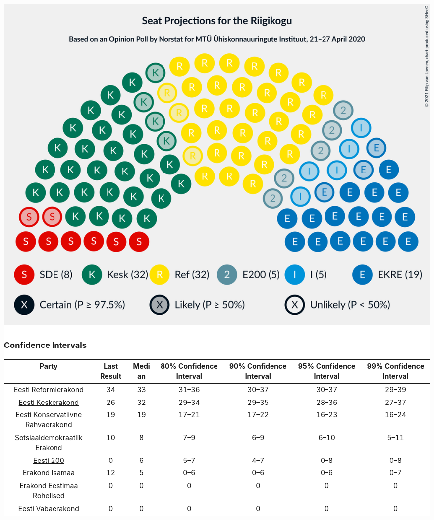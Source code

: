 ![Graph with seating plan not yet produced](2020-04-27-Norstat-seating-plan.png "Seating Plan")

### Confidence Intervals

| Party | Last Result | Median | 80% Confidence Interval | 90% Confidence Interval | 95% Confidence Interval | 99% Confidence Interval |
|:-----:|:-----------:|:------:|:-----------------------:|:-----------------------:|:-----------------------:|:-----------------------:|
| <a href="#eesti-reformierakond">Eesti Reformierakond</a> | 34 | 33 | 31–36 |30–37 |30–37 |29–39 |
| <a href="#eesti-keskerakond">Eesti Keskerakond</a> | 26 | 32 | 29–34 |29–35 |28–36 |27–37 |
| <a href="#eesti-konservatiivne-rahvaerakond">Eesti Konservatiivne Rahvaerakond</a> | 19 | 19 | 17–21 |17–22 |16–23 |16–24 |
| <a href="#sotsiaaldemokraatlik-erakond">Sotsiaaldemokraatlik Erakond</a> | 10 | 8 | 7–9 |6–9 |6–10 |5–11 |
| <a href="#eesti-200">Eesti 200</a> | 0 | 6 | 5–7 |4–7 |0–8 |0–8 |
| <a href="#erakond-isamaa">Erakond Isamaa</a> | 12 | 5 | 0–6 |0–6 |0–6 |0–7 |
| <a href="#erakond-eestimaa-rohelised">Erakond Eestimaa Rohelised</a> | 0 | 0 | 0 |0 |0 |0 |
| <a href="#eesti-vabaerakond">Eesti Vabaerakond</a> | 0 | 0 | 0 |0 |0 |0 |
